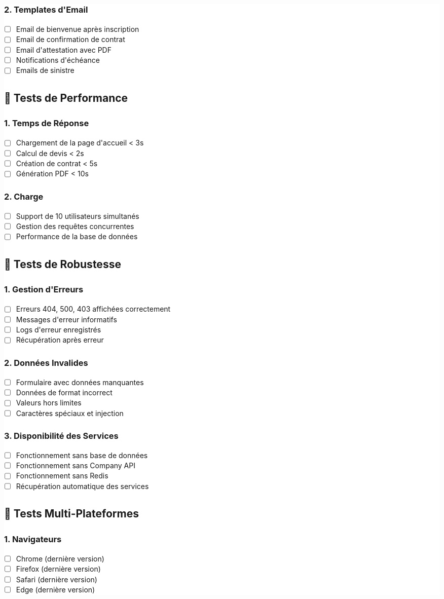 ### 2. Templates d'Email
- [ ] Email de bienvenue après inscription
- [ ] Email de confirmation de contrat
- [ ] Email d'attestation avec PDF
- [ ] Notifications d'échéance
- [ ] Emails de sinistre

## 🧪 Tests de Performance

### 1. Temps de Réponse
- [ ] Chargement de la page d'accueil < 3s
- [ ] Calcul de devis < 2s
- [ ] Création de contrat < 5s
- [ ] Génération PDF < 10s

### 2. Charge
- [ ] Support de 10 utilisateurs simultanés
- [ ] Gestion des requêtes concurrentes
- [ ] Performance de la base de données

## 🐛 Tests de Robustesse

### 1. Gestion d'Erreurs
- [ ] Erreurs 404, 500, 403 affichées correctement
- [ ] Messages d'erreur informatifs
- [ ] Logs d'erreur enregistrés
- [ ] Récupération après erreur

### 2. Données Invalides
- [ ] Formulaire avec données manquantes
- [ ] Données de format incorrect
- [ ] Valeurs hors limites
- [ ] Caractères spéciaux et injection

### 3. Disponibilité des Services
- [ ] Fonctionnement sans base de données
- [ ] Fonctionnement sans Company API
- [ ] Fonctionnement sans Redis
- [ ] Récupération automatique des services

## 📱 Tests Multi-Plateformes

### 1. Navigateurs
- [ ] Chrome (dernière version)
- [ ] Firefox (dernière version)
- [ ] Safari (dernière version)
- [ ] Edge (dernière version)
